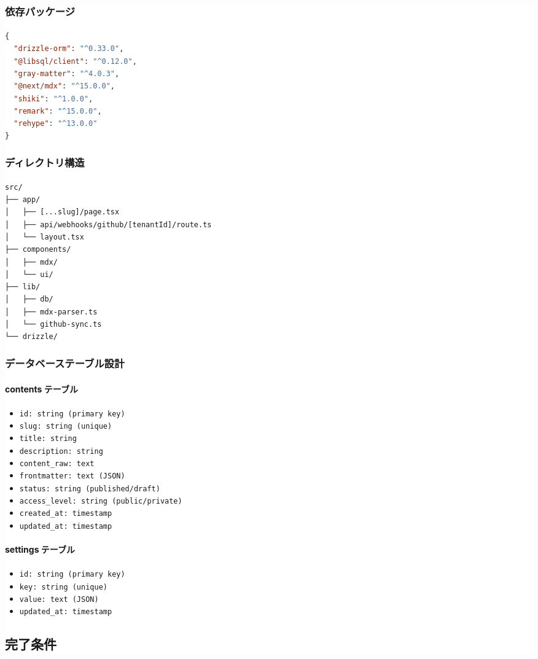 ### 依存パッケージ
```json
{
  "drizzle-orm": "^0.33.0",
  "@libsql/client": "^0.12.0",
  "gray-matter": "^4.0.3",
  "@next/mdx": "^15.0.0",
  "shiki": "^1.0.0",
  "remark": "^15.0.0",
  "rehype": "^13.0.0"
}
```

### ディレクトリ構造
```
src/
├── app/
│   ├── [...slug]/page.tsx
│   ├── api/webhooks/github/[tenantId]/route.ts
│   └── layout.tsx
├── components/
│   ├── mdx/
│   └── ui/
├── lib/
│   ├── db/
│   ├── mdx-parser.ts
│   └── github-sync.ts
└── drizzle/
```

### データベーステーブル設計

#### contents テーブル
- `id: string (primary key)`
- `slug: string (unique)`
- `title: string`
- `description: string`
- `content_raw: text`
- `frontmatter: text (JSON)`
- `status: string (published/draft)`
- `access_level: string (public/private)`
- `created_at: timestamp`
- `updated_at: timestamp`

#### settings テーブル
- `id: string (primary key)`
- `key: string (unique)`
- `value: text (JSON)`
- `updated_at: timestamp`

## 完了条件
